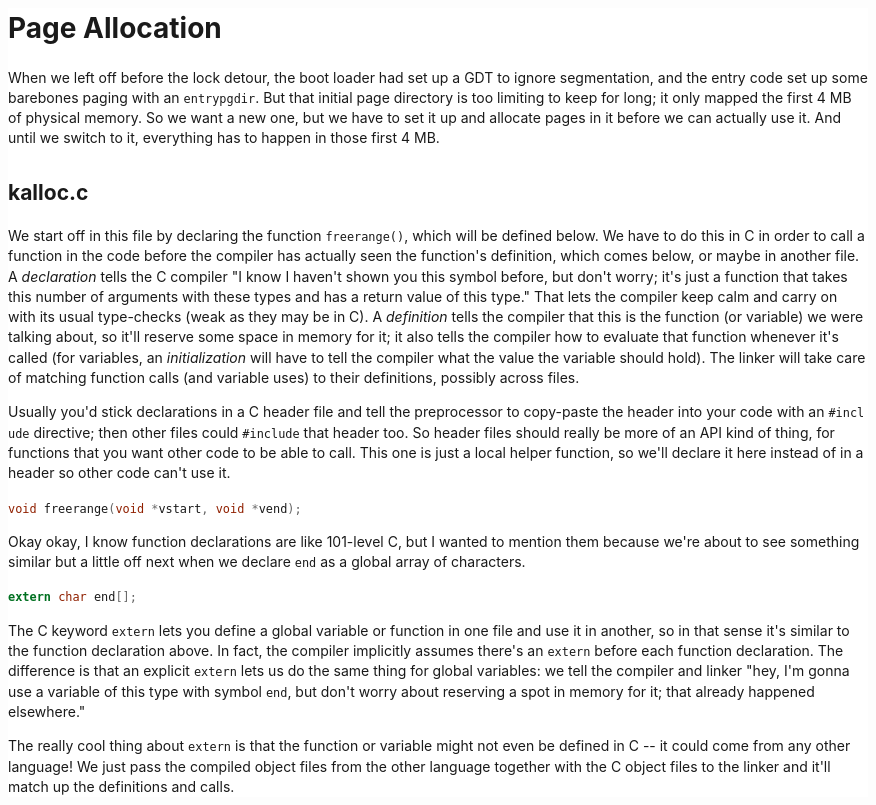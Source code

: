 # Page Allocation

When we left off before the lock detour, the boot loader had set up a GDT to
ignore segmentation, and the entry code set up some barebones paging with an
`entrypgdir`. But that initial page directory is too limiting to keep for long;
it only mapped the first 4 MB of physical memory. So we want a new one, but we
have to set it up and allocate pages in it before we can actually use it. And
until we switch to it, everything has to happen in those first 4 MB.

## kalloc.c

We start off in this file by declaring the function `freerange()`, which will be
defined below. We have to do this in C in order to call a function in the code
before the compiler has actually seen the function's definition, which comes
below, or maybe in another file. A *declaration* tells the C compiler "I know I
haven't shown you this symbol before, but don't worry; it's just a function that
takes this number of arguments with these types and has a return value of this
type." That lets the compiler keep calm and carry on with its usual type-checks
(weak as they may be in C). A *definition* tells the compiler that this is the
function (or variable) we were talking about, so it'll reserve some space in
memory for it; it also tells the compiler how to evaluate that function whenever
it's called (for variables, an *initialization* will have to tell the compiler
what the value the variable should hold). The linker will take care of matching
function calls (and variable uses) to their definitions, possibly across files.

Usually you'd stick declarations in a C header file and tell the preprocessor to
copy-paste the header into your code with an `#include` directive; then other
files could `#include` that header too. So header files should really be more of
an API kind of thing, for functions that you want other code to be able to call.
This one is just a local helper function, so we'll declare it here instead of in
a header so other code can't use it.
```c
void freerange(void *vstart, void *vend);
```

Okay okay, I know function declarations are like 101-level C, but I wanted to
mention them because we're about to see something similar but a little off next
when we declare `end` as a global array of characters.
```c
extern char end[];
```
The C keyword `extern` lets you define a global variable or function in one file
and use it in another, so in that sense it's similar to the function declaration
above. In fact, the compiler implicitly assumes there's an `extern` before each
function declaration. The difference is that an explicit `extern` lets us do the
same thing for global variables: we tell the compiler and linker "hey, I'm gonna
use a variable of this type with symbol `end`, but don't worry about reserving a
spot in memory for it; that already happened elsewhere."

The really cool thing about `extern` is that the function or variable might not
even be defined in C -- it could come from any other language! We just pass the
compiled object files from the other language together with the C object files
to the linker and it'll match up the definitions and calls.
